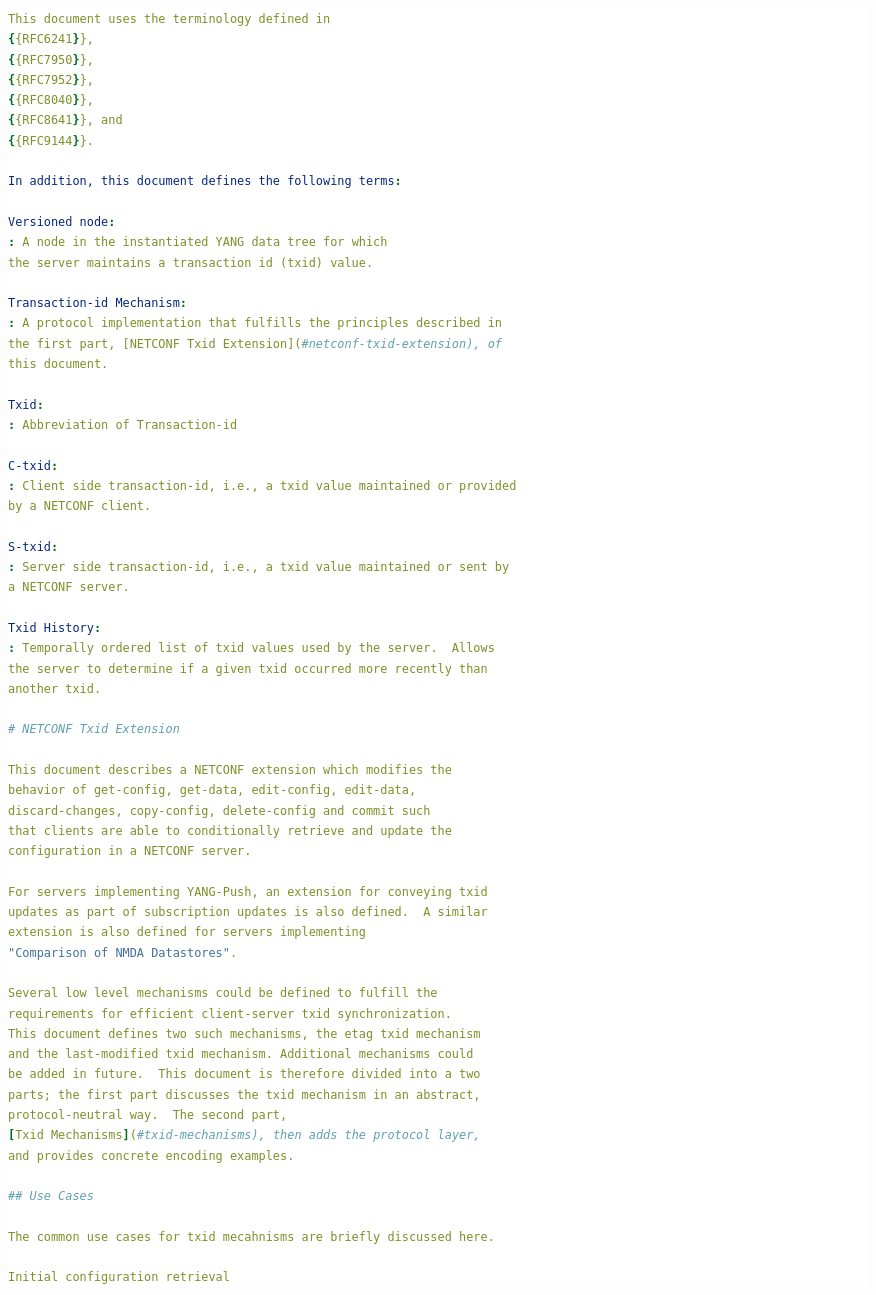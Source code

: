 ```yaml
This document uses the terminology defined in
{{RFC6241}},
{{RFC7950}},
{{RFC7952}},
{{RFC8040}},
{{RFC8641}}, and
{{RFC9144}}.

In addition, this document defines the following terms:

Versioned node:
: A node in the instantiated YANG data tree for which
the server maintains a transaction id (txid) value.

Transaction-id Mechanism:
: A protocol implementation that fulfills the principles described in
the first part, [NETCONF Txid Extension](#netconf-txid-extension), of
this document.

Txid:
: Abbreviation of Transaction-id

C-txid:
: Client side transaction-id, i.e., a txid value maintained or provided
by a NETCONF client.

S-txid:
: Server side transaction-id, i.e., a txid value maintained or sent by
a NETCONF server.

Txid History:
: Temporally ordered list of txid values used by the server.  Allows
the server to determine if a given txid occurred more recently than
another txid.

# NETCONF Txid Extension

This document describes a NETCONF extension which modifies the
behavior of get-config, get-data, edit-config, edit-data,
discard-changes, copy-config, delete-config and commit such
that clients are able to conditionally retrieve and update the
configuration in a NETCONF server.

For servers implementing YANG-Push, an extension for conveying txid
updates as part of subscription updates is also defined.  A similar
extension is also defined for servers implementing
"Comparison of NMDA Datastores".

Several low level mechanisms could be defined to fulfill the
requirements for efficient client-server txid synchronization.
This document defines two such mechanisms, the etag txid mechanism
and the last-modified txid mechanism. Additional mechanisms could
be added in future.  This document is therefore divided into a two
parts; the first part discusses the txid mechanism in an abstract,
protocol-neutral way.  The second part,
[Txid Mechanisms](#txid-mechanisms), then adds the protocol layer,
and provides concrete encoding examples.

## Use Cases

The common use cases for txid mecahnisms are briefly discussed here.

Initial configuration retrieval
```